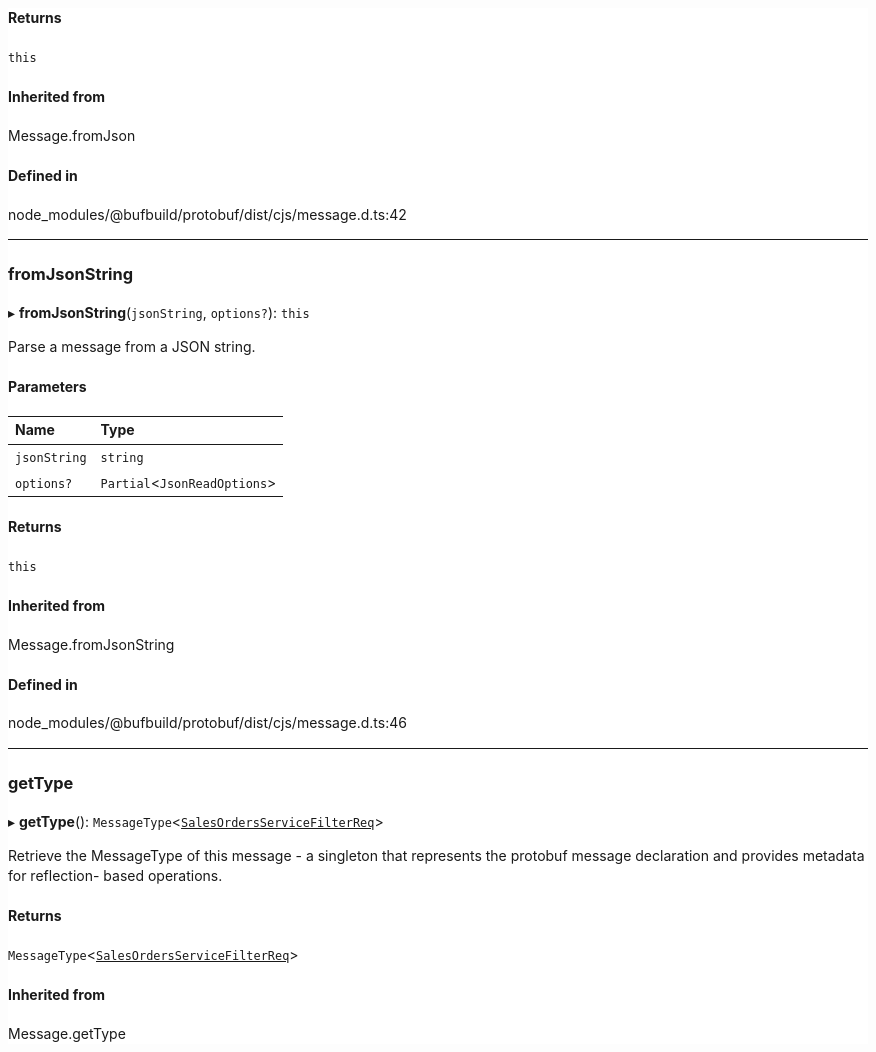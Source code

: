 #### Returns

`this`

#### Inherited from

Message.fromJson

#### Defined in

node_modules/@bufbuild/protobuf/dist/cjs/message.d.ts:42

___

### fromJsonString

▸ **fromJsonString**(`jsonString`, `options?`): `this`

Parse a message from a JSON string.

#### Parameters

| Name | Type |
| :------ | :------ |
| `jsonString` | `string` |
| `options?` | `Partial`\<`JsonReadOptions`\> |

#### Returns

`this`

#### Inherited from

Message.fromJsonString

#### Defined in

node_modules/@bufbuild/protobuf/dist/cjs/message.d.ts:46

___

### getType

▸ **getType**(): `MessageType`\<[`SalesOrdersServiceFilterReq`](SalesOrdersServiceFilterReq.md)\>

Retrieve the MessageType of this message - a singleton that represents
the protobuf message declaration and provides metadata for reflection-
based operations.

#### Returns

`MessageType`\<[`SalesOrdersServiceFilterReq`](SalesOrdersServiceFilterReq.md)\>

#### Inherited from

Message.getType
